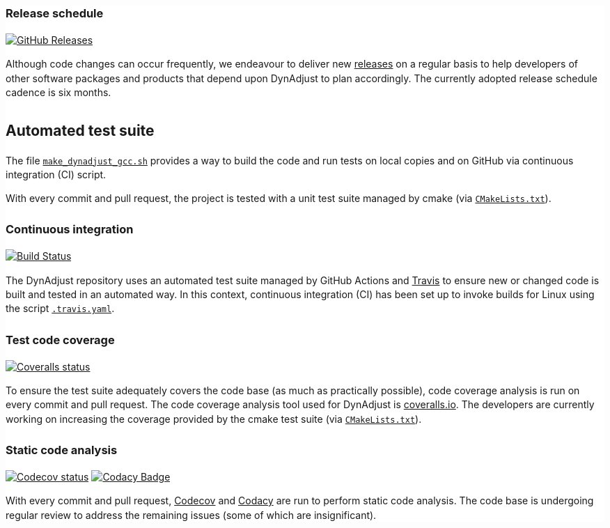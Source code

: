 ### Release schedule

[![GitHub Releases](https://img.shields.io/github/v/release/icsm-au/DynAdjust.svg)](https://github.com/icsm-au/DynAdjust/releases)

Although code changes can occur frequently, we endeavour to deliver new [releases](https://github.com/icsm-au/DynAdjust/releases) on a regular basis to help developers of other software packages and products that depend upon DynAdjust to plan accordingly.  The currently adopted release schedule cadence is six months.

## Automated test suite

The file [`make_dynadjust_gcc.sh`](https://github.com/icsm-au/DynAdjust/blob/master/resources/make_dynadjust_gcc.sh) provides a way to build the code and run tests on local copies and on GitHub via continuous integration (CI) script.

With every commit and pull request, the project is tested with a unit test suite managed by cmake (via [`CMakeLists.txt`](https://github.com/icsm-au/DynAdjust/blob/master/dynadjust/CMakeLists.txt)).

### Continuous integration

[![Build Status](https://travis-ci.org/icsm-au/DynAdjust.svg?branch=master)](https://travis-ci.org/icsm-au/DynAdjust)

The DynAdjust repository uses an automated test suite managed by GitHub Actions and [Travis](https://travis-ci.org/github/icsm-au/DynAdjust) to ensure new or changed code is built and tested in an automated way. In this context, continuous integration (CI) has been set up to invoke builds for Linux using the script [`.travis.yaml`](https://github.com/icsm-au/DynAdjust/blob/master/.travis.yml).

### Test code coverage

[![Coveralls status](https://coveralls.io/repos/github/icsm-au/DynAdjust/badge.svg)](https://coveralls.io/github/icsm-au/DynAdjust)

To ensure the test suite adequately covers the code base (as much as practically possible), code coverage analysis is run on every commit and pull request.  The code coverage analysis tool used for DynAdjust is [coveralls.io](https://coveralls.io/github/icsm-au/DynAdjust). The developers are currently working on increasing the coverage provided by the cmake test suite (via [`CMakeLists.txt`](https://github.com/icsm-au/DynAdjust/blob/master/dynadjust/CMakeLists.txt)).

### Static code analysis

[![Codecov status](https://codecov.io/gh/icsm-au/DynAdjust/branch/master/graph/badge.svg)](https://codecov.io/gh/icsm-au/DynAdjust)
[![Codacy Badge](https://app.codacy.com/project/badge/Grade/a3944cda0c72445f8a13b1f82b64f714)](https://www.codacy.com/gh/icsm-au/DynAdjust/dashboard?utm_source=github.com&amp;utm_medium=referral&amp;utm_content=icsm-au/DynAdjust&amp;utm_campaign=Badge_Grade)

With every commit and pull request, [Codecov](https://app.codecov.io/gh/icsm-au/DynAdjust) and [Codacy](https://app.codacy.com/gh/icsm-au/DynAdjust/dashboard) are run to perform static code analysis. The code base is undergoing regular review to address the remaining issues (some of which are insignificant).
